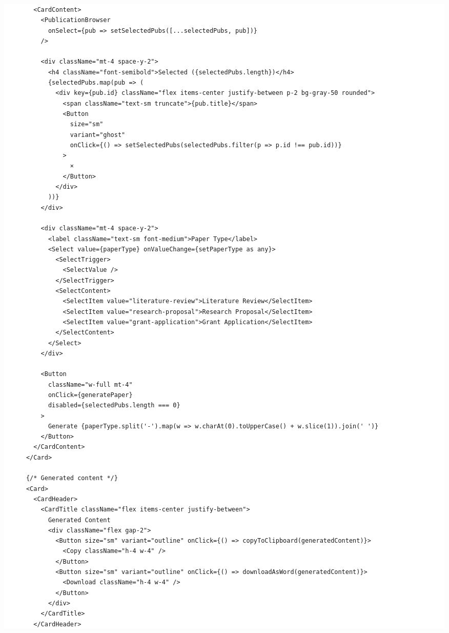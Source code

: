 ```tsx
        <CardContent>
          <PublicationBrowser 
            onSelect={pub => setSelectedPubs([...selectedPubs, pub])}
          />
          
          <div className="mt-4 space-y-2">
            <h4 className="font-semibold">Selected ({selectedPubs.length})</h4>
            {selectedPubs.map(pub => (
              <div key={pub.id} className="flex items-center justify-between p-2 bg-gray-50 rounded">
                <span className="text-sm truncate">{pub.title}</span>
                <Button 
                  size="sm" 
                  variant="ghost"
                  onClick={() => setSelectedPubs(selectedPubs.filter(p => p.id !== pub.id))}
                >
                  ✕
                </Button>
              </div>
            ))}
          </div>
          
          <div className="mt-4 space-y-2">
            <label className="text-sm font-medium">Paper Type</label>
            <Select value={paperType} onValueChange={setPaperType as any}>
              <SelectTrigger>
                <SelectValue />
              </SelectTrigger>
              <SelectContent>
                <SelectItem value="literature-review">Literature Review</SelectItem>
                <SelectItem value="research-proposal">Research Proposal</SelectItem>
                <SelectItem value="grant-application">Grant Application</SelectItem>
              </SelectContent>
            </Select>
          </div>
          
          <Button 
            className="w-full mt-4"
            onClick={generatePaper}
            disabled={selectedPubs.length === 0}
          >
            Generate {paperType.split('-').map(w => w.charAt(0).toUpperCase() + w.slice(1)).join(' ')}
          </Button>
        </CardContent>
      </Card>
      
      {/* Generated content */}
      <Card>
        <CardHeader>
          <CardTitle className="flex items-center justify-between">
            Generated Content
            <div className="flex gap-2">
              <Button size="sm" variant="outline" onClick={() => copyToClipboard(generatedContent)}>
                <Copy className="h-4 w-4" />
              </Button>
              <Button size="sm" variant="outline" onClick={() => downloadAsWord(generatedContent)}>
                <Download className="h-4 w-4" />
              </Button>
            </div>
          </CardTitle>
        </CardHeader>
```